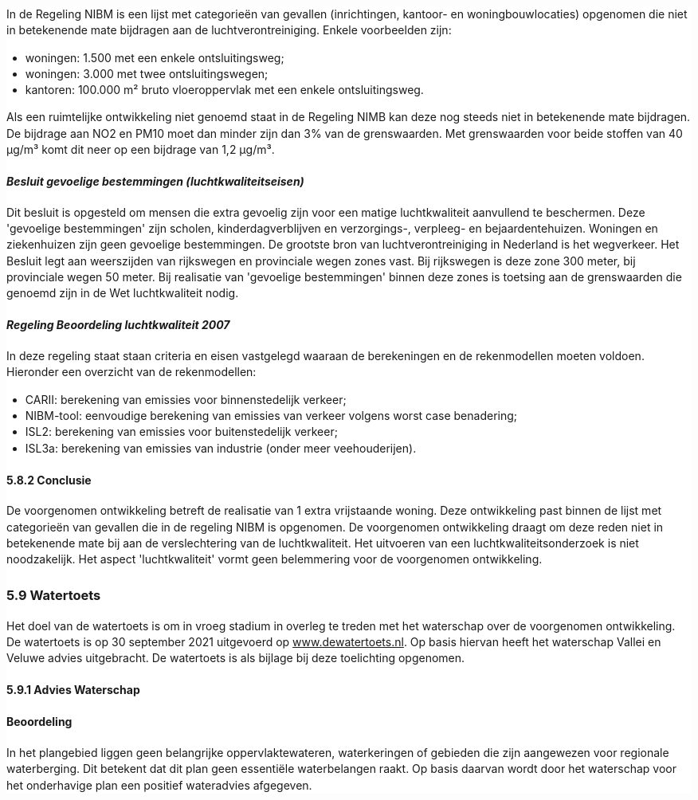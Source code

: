 In de Regeling NIBM is een lijst met categorieën van gevallen (inrichtingen, kantoor- en woningbouwlocaties) opgenomen die niet in betekenende mate bijdragen aan de luchtverontreiniging. Enkele voorbeelden zijn:

- woningen: 1.500 met een enkele ontsluitingsweg;
- woningen: 3.000 met twee ontsluitingswegen;
- kantoren: 100.000 m² bruto vloeroppervlak met een enkele ontsluitingsweg.

Als een ruimtelijke ontwikkeling niet genoemd staat in de Regeling NIMB kan deze nog steeds niet in betekenende mate bijdragen. De bijdrage aan NO2 en PM10 moet dan minder zijn dan 3% van de grenswaarden. Met grenswaarden voor beide stoffen van 40 µg/m³ komt dit neer op een bijdrage van 1,2 µg/m³.

#### *Besluit gevoelige bestemmingen (luchtkwaliteitseisen)*

Dit besluit is opgesteld om mensen die extra gevoelig zijn voor een matige luchtkwaliteit aanvullend te beschermen. Deze 'gevoelige bestemmingen' zijn scholen, kinderdagverblijven en verzorgings-, verpleeg- en bejaardentehuizen. Woningen en ziekenhuizen zijn geen gevoelige bestemmingen. De grootste bron van luchtverontreiniging in Nederland is het wegverkeer. Het Besluit legt aan weerszijden van rijkswegen en provinciale wegen zones vast. Bij rijkswegen is deze zone 300 meter, bij provinciale wegen 50 meter. Bij realisatie van 'gevoelige bestemmingen' binnen deze zones is toetsing aan de grenswaarden die genoemd zijn in de Wet luchtkwaliteit nodig.

#### *Regeling Beoordeling luchtkwaliteit 2007*

In deze regeling staat staan criteria en eisen vastgelegd waaraan de berekeningen en de rekenmodellen moeten voldoen. Hieronder een overzicht van de rekenmodellen:

- CARII: berekening van emissies voor binnenstedelijk verkeer;
- NIBM-tool: eenvoudige berekening van emissies van verkeer volgens worst case benadering;
- ISL2: berekening van emissies voor buitenstedelijk verkeer;
- ISL3a: berekening van emissies van industrie (onder meer veehouderijen).

#### **5.8.2 Conclusie**

De voorgenomen ontwikkeling betreft de realisatie van 1 extra vrijstaande woning. Deze ontwikkeling past binnen de lijst met categorieën van gevallen die in de regeling NIBM is opgenomen. De voorgenomen ontwikkeling draagt om deze reden niet in betekenende mate bij aan de verslechtering van de luchtkwaliteit. Het uitvoeren van een luchtkwaliteitsonderzoek is niet noodzakelijk. Het aspect 'luchtkwaliteit' vormt geen belemmering voor de voorgenomen ontwikkeling.

### **5.9 Watertoets**

Het doel van de watertoets is om in vroeg stadium in overleg te treden met het waterschap over de voorgenomen ontwikkeling. De watertoets is op 30 september 2021 uitgevoerd op www.dewatertoets.nl. Op basis hiervan heeft het waterschap Vallei en Veluwe advies uitgebracht. De watertoets is als bijlage bij deze toelichting opgenomen.

#### **5.9.1 Advies Waterschap**

#### **Beoordeling**

In het plangebied liggen geen belangrijke oppervlaktewateren, waterkeringen of gebieden die zijn aangewezen voor regionale waterberging. Dit betekent dat dit plan geen essentiële waterbelangen raakt. Op basis daarvan wordt door het waterschap voor het onderhavige plan een positief wateradvies afgegeven.
